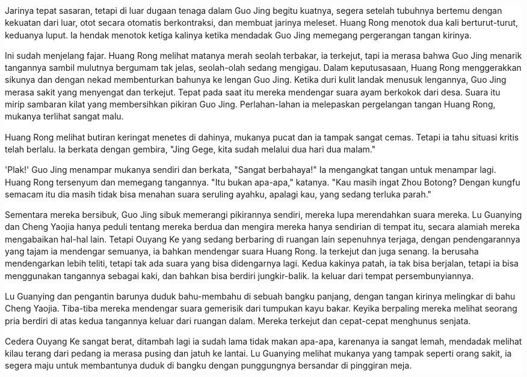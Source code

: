 Jarinya tepat sasaran, tetapi di luar dugaan tenaga dalam Guo Jing begitu kuatnya, segera setelah tubuhnya bertemu dengan
kekuatan dari luar, otot secara otomatis berkontraksi, dan membuat jarinya meleset. Huang Rong menotok dua kali 
berturut-turut, keduanya luput. Ia hendak menotok ketiga kalinya ketika mendadak Guo Jing memegang pergerangan tangan kirinya.

Ini sudah menjelang fajar. Huang Rong melihat matanya merah seolah terbakar, ia terkejut, tapi ia merasa bahwa Guo Jing
menarik tangannya sambil mulutnya bergumam tak jelas, seolah-olah sedang mengigau. Dalam keputusasaan, Huang Rong 
menggerakkan sikunya dan dengan nekad membenturkan bahunya ke lengan Guo Jing. Ketika duri kulit landak menusuk lengannya,
Guo Jing merasa sakit yang menyengat dan terkejut. Tepat pada saat itu mereka mendengar suara ayam berkokok dari desa.
Suara itu mirip sambaran kilat yang membersihkan pikiran Guo Jing. Perlahan-lahan ia melepaskan pergelangan tangan Huang Rong,
mukanya terlihat sangat malu.

Huang Rong melihat butiran keringat menetes di dahinya, mukanya pucat dan ia tampak sangat cemas. Tetapi ia tahu
situasi kritis telah berlalu. Ia berkata dengan gembira, "Jing Gege, kita sudah melalui dua hari dua malam."

'Plak!' Guo Jing menampar mukanya sendiri dan berkata, "Sangat berbahaya!" Ia mengangkat tangan untuk menampar lagi. 
Huang Rong tersenyum dan memegang tangannya. "Itu bukan apa-apa," katanya. "Kau masih ingat Zhou Botong? Dengan kungfu
semacam itu dia masih tidak bisa menahan suara seruling ayahku, apalagi kau, yang sedang terluka parah."

Sementara mereka bersibuk, Guo Jing sibuk memerangi pikirannya sendiri, mereka lupa merendahkan suara mereka. 
Lu Guanying dan Cheng Yaojia hanya peduli tentang mereka berdua dan mengira mereka hanya sendirian di tempat itu,
secara alamiah mereka mengabaikan hal-hal lain. Tetapi Ouyang Ke yang sedang berbaring di ruangan lain sepenuhnya
terjaga, dengan pendengarannya yang tajam ia mendengar semuanya, ia bahkan mendengar suara Huang Rong. Ia terkejut
dan juga senang. Ia berusaha mendengarkan lebih teliti, tetapi tak ada suara yang bisa didengarnya lagi. Kedua kakinya
patah, ia tak bisa berjalan, tetapi ia bisa menggunakan tangannya sebagai kaki, dan bahkan bisa berdiri jungkir-balik.
Ia keluar dari tempat persembunyiannya.

Lu Guanying dan pengantin barunya duduk bahu-membahu di sebuah bangku panjang, dengan tangan kirinya melingkar di
bahu Cheng Yaojia. Tiba-tiba mereka mendengar suara gemerisik dari tumpukan kayu bakar. Keyika berpaling mereka
melihat seorang pria berdiri di atas kedua tangannya keluar dari ruangan dalam. Mereka terkejut dan cepat-cepat menghunus 
senjata.

Cedera Ouyang Ke sangat berat, ditambah lagi ia sudah lama tidak makan apa-apa, karenanya ia sangat lemah, mendadak
melihat kilau terang dari pedang ia merasa pusing dan jatuh ke lantai. Lu Guanying melihat mukanya yang tampak seperti
orang sakit, ia segera maju untuk membantunya duduk di bangku dengan punggungnya bersandar di pinggiran meja.
